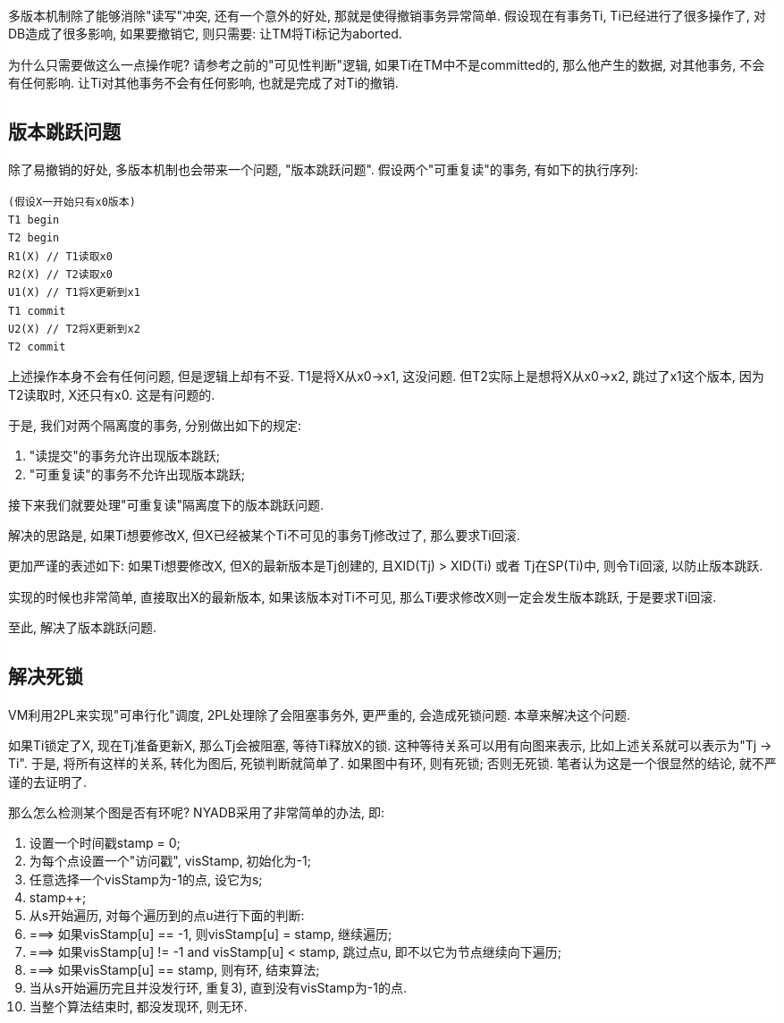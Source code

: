 多版本机制除了能够消除"读写"冲突, 还有一个意外的好处, 那就是使得撤销事务异常简单. 假设现在有事务Ti, Ti已经进行了很多操作了, 对DB造成了很多影响, 如果要撤销它, 则只需要: 让TM将Ti标记为aborted.

为什么只需要做这么一点操作呢? 请参考之前的"可见性判断"逻辑, 如果Ti在TM中不是committed的, 那么他产生的数据, 对其他事务, 不会有任何影响. 让Ti对其他事务不会有任何影响, 也就是完成了对Ti的撤销.

## 版本跳跃问题

除了易撤销的好处, 多版本机制也会带来一个问题, "版本跳跃问题". 假设两个"可重复读"的事务, 有如下的执行序列:

```
(假设X一开始只有x0版本)
T1 begin
T2 begin
R1(X) // T1读取x0
R2(X) // T2读取x0
U1(X) // T1将X更新到x1
T1 commit
U2(X) // T2将X更新到x2
T2 commit
```

上述操作本身不会有任何问题, 但是逻辑上却有不妥. T1是将X从x0->x1, 这没问题. 但T2实际上是想将X从x0->x2, 跳过了x1这个版本, 因为T2读取时, X还只有x0. 这是有问题的.

于是, 我们对两个隔离度的事务, 分别做出如下的规定:

1. "读提交"的事务允许出现版本跳跃;
2. "可重复读"的事务不允许出现版本跳跃;

接下来我们就要处理"可重复读"隔离度下的版本跳跃问题.

解决的思路是, 如果Ti想要修改X, 但X已经被某个Ti不可见的事务Tj修改过了, 那么要求Ti回滚.

更加严谨的表述如下: 如果Ti想要修改X, 但X的最新版本是Tj创建的, 且XID(Tj) > XID(Ti) 或者 Tj在SP(Ti)中, 则令Ti回滚, 以防止版本跳跃.

实现的时候也非常简单, 直接取出X的最新版本, 如果该版本对Ti不可见, 那么Ti要求修改X则一定会发生版本跳跃, 于是要求Ti回滚.

至此, 解决了版本跳跃问题.

## 解决死锁

VM利用2PL来实现"可串行化"调度, 2PL处理除了会阻塞事务外, 更严重的, 会造成死锁问题. 本章来解决这个问题.

如果Ti锁定了X, 现在Tj准备更新X, 那么Tj会被阻塞, 等待Ti释放X的锁. 这种等待关系可以用有向图来表示, 比如上述关系就可以表示为"Tj -> Ti". 于是, 将所有这样的关系, 转化为图后, 死锁判断就简单了. 如果图中有环, 则有死锁; 否则无死锁. 笔者认为这是一个很显然的结论, 就不严谨的去证明了.

那么怎么检测某个图是否有环呢? NYADB采用了非常简单的办法, 即:

1. 设置一个时间戳stamp = 0;
2. 为每个点设置一个"访问戳", visStamp, 初始化为-1;
3. 任意选择一个visStamp为-1的点, 设它为s;
4. stamp++;
5. 从s开始遍历, 对每个遍历到的点u进行下面的判断:
6. ===> 如果visStamp[u] == -1, 则visStamp[u] = stamp, 继续遍历;
7. ===> 如果visStamp[u] != -1 and visStamp[u] < stamp, 跳过点u, 即不以它为节点继续向下遍历;
8. ===> 如果visStamp[u] == stamp, 则有环, 结束算法;
9. 当从s开始遍历完且并没发行环, 重复3), 直到没有visStamp为-1的点.
10. 当整个算法结束时, 都没发现环, 则无环.
